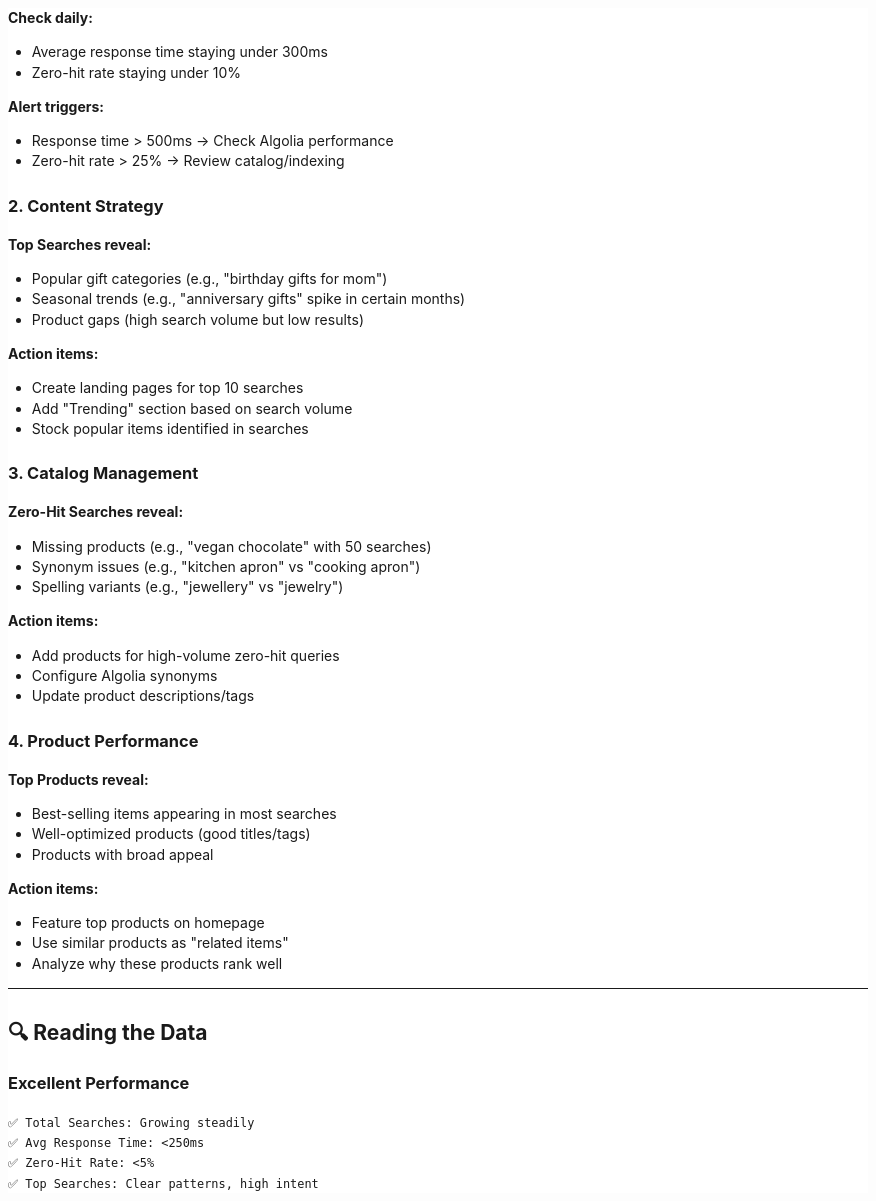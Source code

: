 **Check daily:**
- Average response time staying under 300ms
- Zero-hit rate staying under 10%

**Alert triggers:**
- Response time > 500ms → Check Algolia performance
- Zero-hit rate > 25% → Review catalog/indexing

### **2. Content Strategy**

**Top Searches reveal:**
- Popular gift categories (e.g., "birthday gifts for mom")
- Seasonal trends (e.g., "anniversary gifts" spike in certain months)
- Product gaps (high search volume but low results)

**Action items:**
- Create landing pages for top 10 searches
- Add "Trending" section based on search volume
- Stock popular items identified in searches

### **3. Catalog Management**

**Zero-Hit Searches reveal:**
- Missing products (e.g., "vegan chocolate" with 50 searches)
- Synonym issues (e.g., "kitchen apron" vs "cooking apron")
- Spelling variants (e.g., "jewellery" vs "jewelry")

**Action items:**
- Add products for high-volume zero-hit queries
- Configure Algolia synonyms
- Update product descriptions/tags

### **4. Product Performance**

**Top Products reveal:**
- Best-selling items appearing in most searches
- Well-optimized products (good titles/tags)
- Products with broad appeal

**Action items:**
- Feature top products on homepage
- Use similar products as "related items"
- Analyze why these products rank well

---

## 🔍 Reading the Data

### **Excellent Performance**

```
✅ Total Searches: Growing steadily
✅ Avg Response Time: <250ms
✅ Zero-Hit Rate: <5%
✅ Top Searches: Clear patterns, high intent
```
